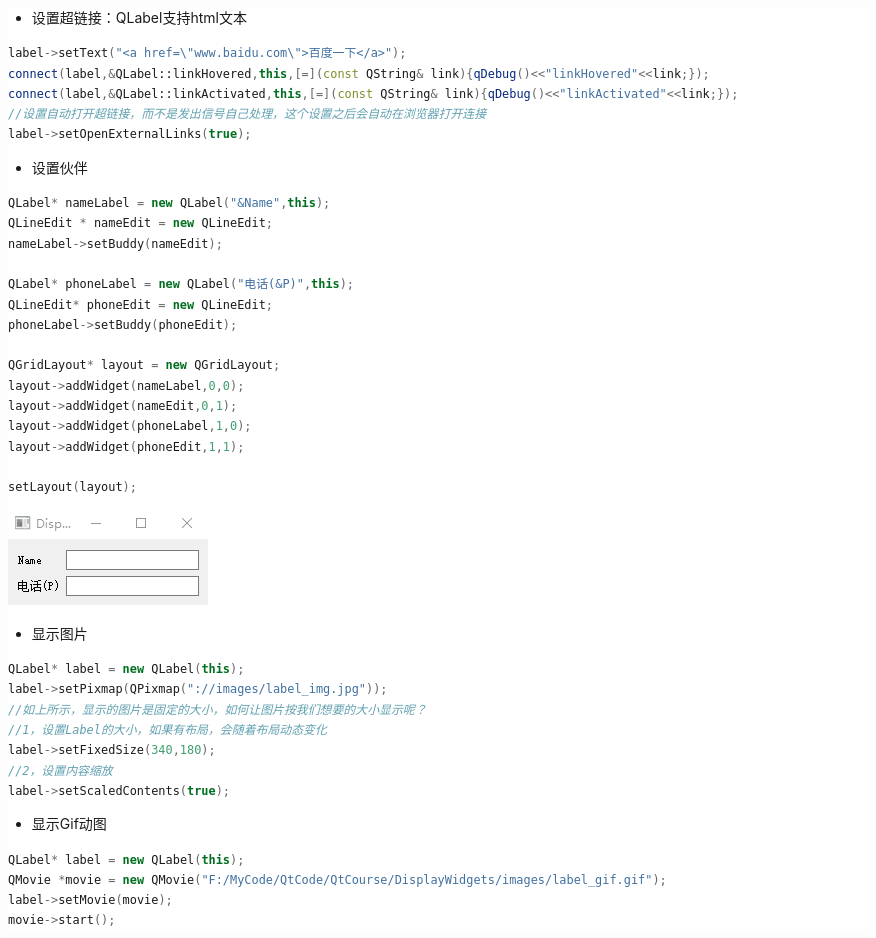 + 设置超链接：QLabel支持html文本

```cpp
label->setText("<a href=\"www.baidu.com\">百度一下</a>");
connect(label,&QLabel::linkHovered,this,[=](const QString& link){qDebug()<<"linkHovered"<<link;});    
connect(label,&QLabel::linkActivated,this,[=](const QString& link){qDebug()<<"linkActivated"<<link;});
//设置自动打开超链接，而不是发出信号自己处理，这个设置之后会自动在浏览器打开连接
label->setOpenExternalLinks(true);
```

+ 设置伙伴

```cpp
QLabel* nameLabel = new QLabel("&Name",this);   
QLineEdit * nameEdit = new QLineEdit;           
nameLabel->setBuddy(nameEdit);                  
                                                
QLabel* phoneLabel = new QLabel("电话(&P)",this); 
QLineEdit* phoneEdit = new QLineEdit;           
phoneLabel->setBuddy(phoneEdit);                
                                                
QGridLayout* layout = new QGridLayout;          
layout->addWidget(nameLabel,0,0);               
layout->addWidget(nameEdit,0,1);                
layout->addWidget(phoneLabel,1,0);              
layout->addWidget(phoneEdit,1,1);               
                                                
setLayout(layout);                              
```

![](assets/label_1.gif)

+ 显示图片

```cpp
QLabel* label = new QLabel(this);
label->setPixmap(QPixmap("://images/label_img.jpg"));
//如上所示，显示的图片是固定的大小，如何让图片按我们想要的大小显示呢？
//1，设置Label的大小，如果有布局，会随着布局动态变化
label->setFixedSize(340,180);
//2，设置内容缩放
label->setScaledContents(true);
```

+ 显示Gif动图

```cpp
QLabel* label = new QLabel(this);
QMovie *movie = new QMovie("F:/MyCode/QtCode/QtCourse/DisplayWidgets/images/label_gif.gif");
label->setMovie(movie);
movie->start();
```
